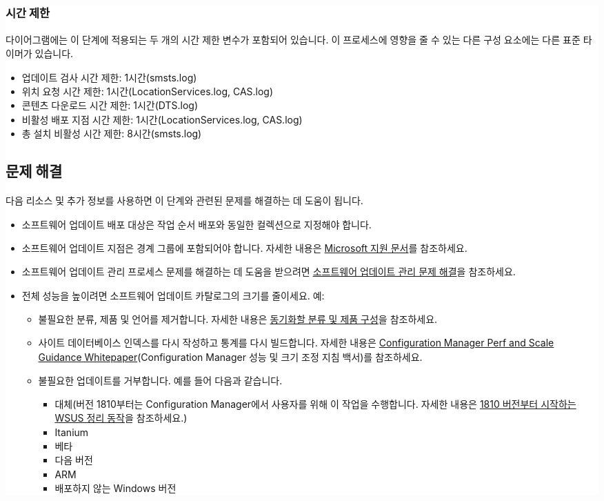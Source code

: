 
### <a name="timeouts"></a>시간 제한

다이어그램에는 이 단계에 적용되는 두 개의 시간 제한 변수가 포함되어 있습니다. 이 프로세스에 영향을 줄 수 있는 다른 구성 요소에는 다른 표준 타이머가 있습니다.

- 업데이트 검사 시간 제한: 1시간(smsts.log)  
- 위치 요청 시간 제한: 1시간(LocationServices.log, CAS.log)  
- 콘텐츠 다운로드 시간 제한: 1시간(DTS.log)  
- 비활성 배포 지점 시간 제한: 1시간(LocationServices.log, CAS.log)  
- 총 설치 비활성 시간 제한: 8시간(smsts.log)  



## <a name="troubleshooting"></a>문제 해결

다음 리소스 및 추가 정보를 사용하면 이 단계와 관련된 문제를 해결하는 데 도움이 됩니다.

- 소프트웨어 업데이트 배포 대상은 작업 순서 배포와 동일한 컬렉션으로 지정해야 합니다.  

- 소프트웨어 업데이트 지점은 경계 그룹에 포함되어야 합니다. 자세한 내용은 [Microsoft 지원 문서](https://support.microsoft.com/help/4041012/1702-clients-do-not-get-software-updates-from-configuration-manager)를 참조하세요.  

- 소프트웨어 업데이트 관리 프로세스 문제를 해결하는 데 도움을 받으려면 [소프트웨어 업데이트 관리 문제 해결](https://support.microsoft.com/help/10680/software-update-management-troubleshooting-in-configuration-manager)을 참조하세요.  

- 전체 성능을 높이려면 소프트웨어 업데이트 카탈로그의 크기를 줄이세요. 예:  

    - 불필요한 분류, 제품 및 언어를 제거합니다. 자세한 내용은 [동기화할 분류 및 제품 구성](/sccm/sum/get-started/configure-classifications-and-products)을 참조하세요.  

    - 사이트 데이터베이스 인덱스를 다시 작성하고 통계를 다시 빌드합니다. 자세한 내용은 [Configuration Manager Perf and Scale Guidance Whitepaper](https://gallery.technet.microsoft.com/Configuration-Manager-ba55428e)\(Configuration Manager 성능 및 크기 조정 지침 백서\)를 참조하세요.  

    - 불필요한 업데이트를 거부합니다. 예를 들어 다음과 같습니다.
        - 대체(버전 1810부터는 Configuration Manager에서 사용자를 위해 이 작업을 수행합니다. 자세한 내용은 [1810 버전부터 시작하는 WSUS 정리 동작](/sccm/sum/deploy-use/software-updates-maintenance#wsus-cleanup-behavior-starting-in-version-1810)을 참조하세요.)
        - Itanium
        - 베타
        - 다음 버전
        - ARM
        - 배포하지 않는 Windows 버전
